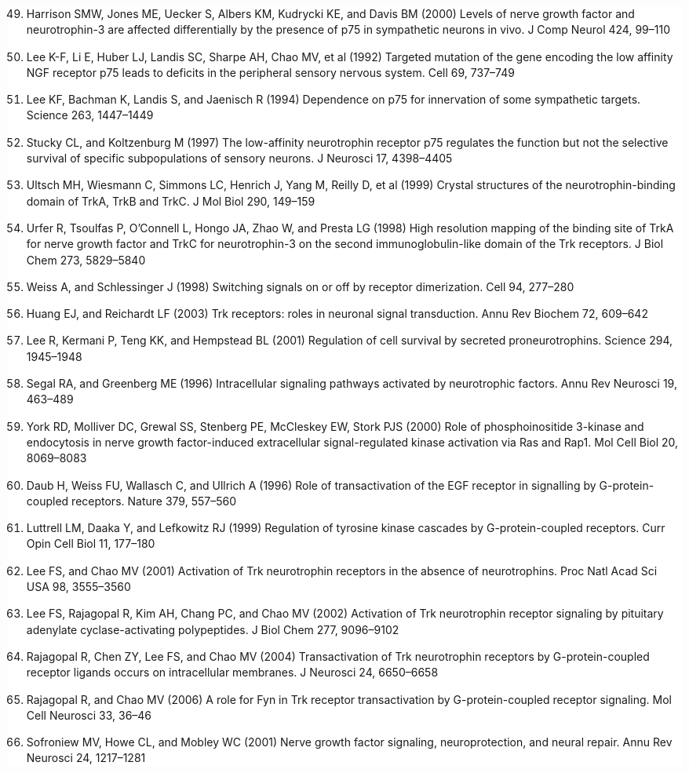 49. Harrison SMW, Jones ME, Uecker S, Albers KM, Kudrycki KE, and Davis BM (2000) Levels of nerve growth factor and neurotrophin-3 are affected differentially by the presence of p75 in sympathetic neurons in vivo. J Comp Neurol 424, 99–110

50. Lee K-F, Li E, Huber LJ, Landis SC, Sharpe AH, Chao MV, et al (1992) Targeted mutation of the gene encoding the low affinity NGF receptor p75 leads to deficits in the peripheral sensory nervous system. Cell 69, 737–749

51. Lee KF, Bachman K, Landis S, and Jaenisch R (1994) Dependence on p75 for innervation of some sympathetic targets. Science 263, 1447–1449

52. Stucky CL, and Koltzenburg M (1997) The low-affinity neurotrophin receptor p75 regulates the function but not the selective survival of specific subpopulations of sensory neurons. J Neurosci 17, 4398–4405

53. Ultsch MH, Wiesmann C, Simmons LC, Henrich J, Yang M, Reilly D, et al (1999) Crystal structures of the neurotrophin-binding domain of TrkA, TrkB and TrkC. J Mol Biol 290, 149–159

54. Urfer R, Tsoulfas P, O’Connell L, Hongo JA, Zhao W, and Presta LG (1998) High resolution mapping of the binding site of TrkA for nerve growth factor and TrkC for neurotrophin-3 on the second immunoglobulin-like domain of the Trk receptors. J Biol Chem 273, 5829–5840

55. Weiss A, and Schlessinger J (1998) Switching signals on or off by receptor dimerization. Cell 94, 277–280

56. Huang EJ, and Reichardt LF (2003) Trk receptors: roles in neuronal signal transduction. Annu Rev Biochem 72, 609–642

57. Lee R, Kermani P, Teng KK, and Hempstead BL (2001) Regulation of cell survival by secreted proneurotrophins. Science 294, 1945–1948

58. Segal RA, and Greenberg ME (1996) Intracellular signaling pathways activated by neurotrophic factors. Annu Rev Neurosci 19, 463–489

59. York RD, Molliver DC, Grewal SS, Stenberg PE, McCleskey EW, Stork PJS (2000) Role of phosphoinositide 3-kinase and endocytosis in nerve growth factor-induced extracellular signal-regulated kinase activation via Ras and Rap1. Mol Cell Biol 20, 8069–8083

60. Daub H, Weiss FU, Wallasch C, and Ullrich A (1996) Role of transactivation of the EGF receptor in signalling by G-protein-coupled receptors. Nature 379, 557–560

61. Luttrell LM, Daaka Y, and Lefkowitz RJ (1999) Regulation of tyrosine kinase cascades by G-protein-coupled receptors. Curr Opin Cell Biol 11, 177–180

62. Lee FS, and Chao MV (2001) Activation of Trk neurotrophin receptors in the absence of neurotrophins. Proc Natl Acad Sci USA 98, 3555–3560

63. Lee FS, Rajagopal R, Kim AH, Chang PC, and Chao MV (2002) Activation of Trk neurotrophin receptor signaling by pituitary adenylate cyclase-activating polypeptides. J Biol Chem 277, 9096–9102

64. Rajagopal R, Chen ZY, Lee FS, and Chao MV (2004) Transactivation of Trk neurotrophin receptors by G-protein-coupled receptor ligands occurs on intracellular membranes. J Neurosci 24, 6650–6658

65. Rajagopal R, and Chao MV (2006) A role for Fyn in Trk receptor transactivation by G-protein-coupled receptor signaling. Mol Cell Neurosci 33, 36–46

66. Sofroniew MV, Howe CL, and Mobley WC (2001) Nerve growth factor signaling, neuroprotection, and neural repair. Annu Rev Neurosci 24, 1217–1281
